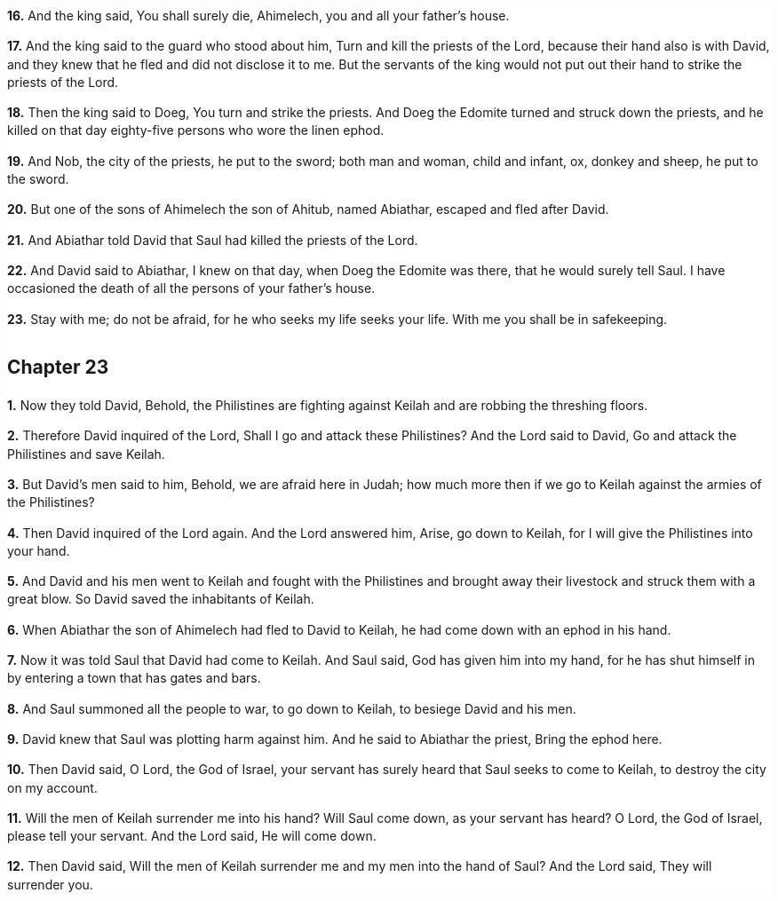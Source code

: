 **16.** And the king said, You shall surely die, Ahimelech, you and all your father’s house. 

**17.** And the king said to the guard who stood about him, Turn and kill the priests of the Lord, because their hand also is with David, and they knew that he fled and did not disclose it to me. But the servants of the king would not put out their hand to strike the priests of the Lord. 

**18.** Then the king said to Doeg, You turn and strike the priests. And Doeg the Edomite turned and struck down the priests, and he killed on that day eighty-five persons who wore the linen ephod. 

**19.** And Nob, the city of the priests, he put to the sword; both man and woman, child and infant, ox, donkey and sheep, he put to the sword. 

**20.** But one of the sons of Ahimelech the son of Ahitub, named Abiathar, escaped and fled after David. 

**21.** And Abiathar told David that Saul had killed the priests of the Lord. 

**22.** And David said to Abiathar, I knew on that day, when Doeg the Edomite was there, that he would surely tell Saul. I have occasioned the death of all the persons of your father’s house. 

**23.** Stay with me; do not be afraid, for he who seeks my life seeks your life. With me you shall be in safekeeping. 

## Chapter 23

**1.** Now they told David, Behold, the Philistines are fighting against Keilah and are robbing the threshing floors. 

**2.** Therefore David inquired of the Lord, Shall I go and attack these Philistines? And the Lord said to David, Go and attack the Philistines and save Keilah. 

**3.** But David’s men said to him, Behold, we are afraid here in Judah; how much more then if we go to Keilah against the armies of the Philistines? 

**4.** Then David inquired of the Lord again. And the Lord answered him, Arise, go down to Keilah, for I will give the Philistines into your hand. 

**5.** And David and his men went to Keilah and fought with the Philistines and brought away their livestock and struck them with a great blow. So David saved the inhabitants of Keilah. 

**6.** When Abiathar the son of Ahimelech had fled to David to Keilah, he had come down with an ephod in his hand. 

**7.** Now it was told Saul that David had come to Keilah. And Saul said, God has given him into my hand, for he has shut himself in by entering a town that has gates and bars. 

**8.** And Saul summoned all the people to war, to go down to Keilah, to besiege David and his men. 

**9.** David knew that Saul was plotting harm against him. And he said to Abiathar the priest, Bring the ephod here. 

**10.** Then David said, O Lord, the God of Israel, your servant has surely heard that Saul seeks to come to Keilah, to destroy the city on my account. 

**11.** Will the men of Keilah surrender me into his hand? Will Saul come down, as your servant has heard? O Lord, the God of Israel, please tell your servant. And the Lord said, He will come down. 

**12.** Then David said, Will the men of Keilah surrender me and my men into the hand of Saul? And the Lord said, They will surrender you. 

